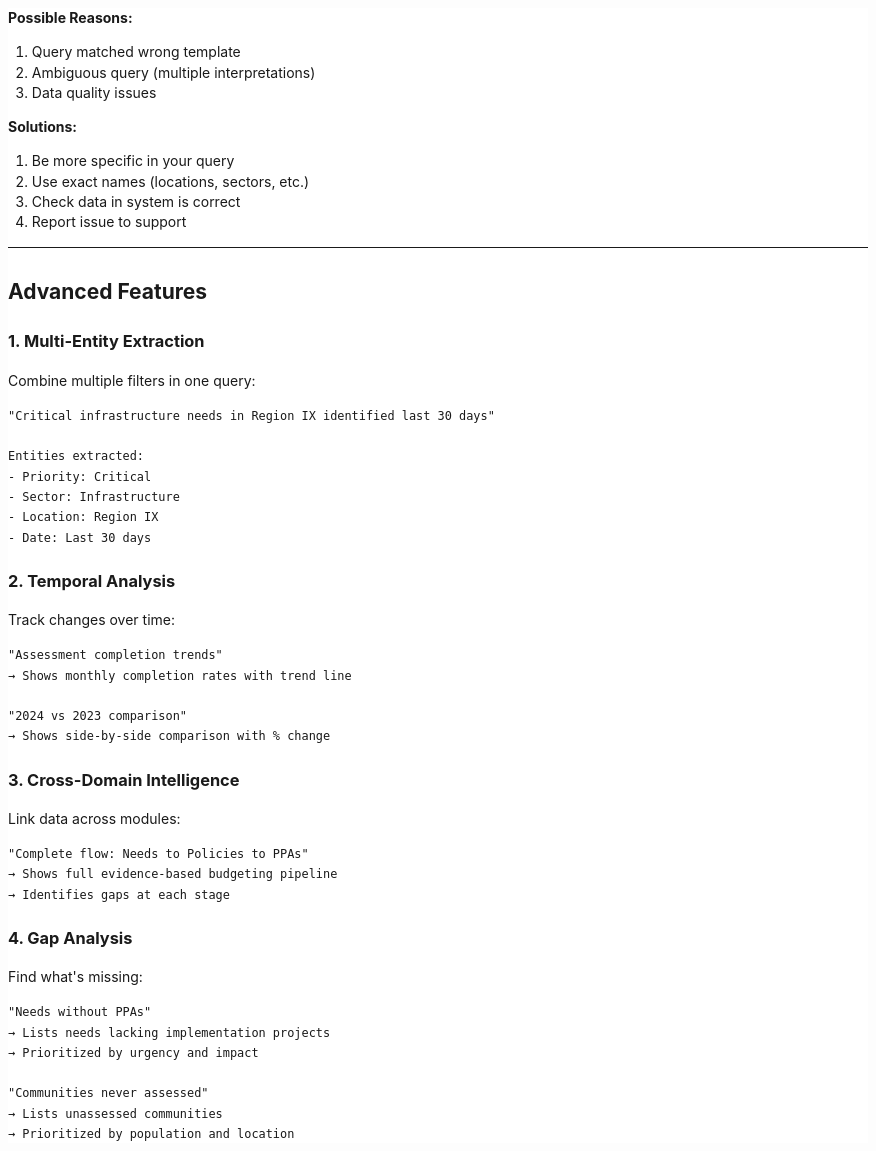 **Possible Reasons:**
1. Query matched wrong template
2. Ambiguous query (multiple interpretations)
3. Data quality issues

**Solutions:**
1. Be more specific in your query
2. Use exact names (locations, sectors, etc.)
3. Check data in system is correct
4. Report issue to support

---

## Advanced Features

### 1. Multi-Entity Extraction

Combine multiple filters in one query:
```
"Critical infrastructure needs in Region IX identified last 30 days"

Entities extracted:
- Priority: Critical
- Sector: Infrastructure
- Location: Region IX
- Date: Last 30 days
```

### 2. Temporal Analysis

Track changes over time:
```
"Assessment completion trends"
→ Shows monthly completion rates with trend line

"2024 vs 2023 comparison"
→ Shows side-by-side comparison with % change
```

### 3. Cross-Domain Intelligence

Link data across modules:
```
"Complete flow: Needs to Policies to PPAs"
→ Shows full evidence-based budgeting pipeline
→ Identifies gaps at each stage
```

### 4. Gap Analysis

Find what's missing:
```
"Needs without PPAs"
→ Lists needs lacking implementation projects
→ Prioritized by urgency and impact

"Communities never assessed"
→ Lists unassessed communities
→ Prioritized by population and location
```
